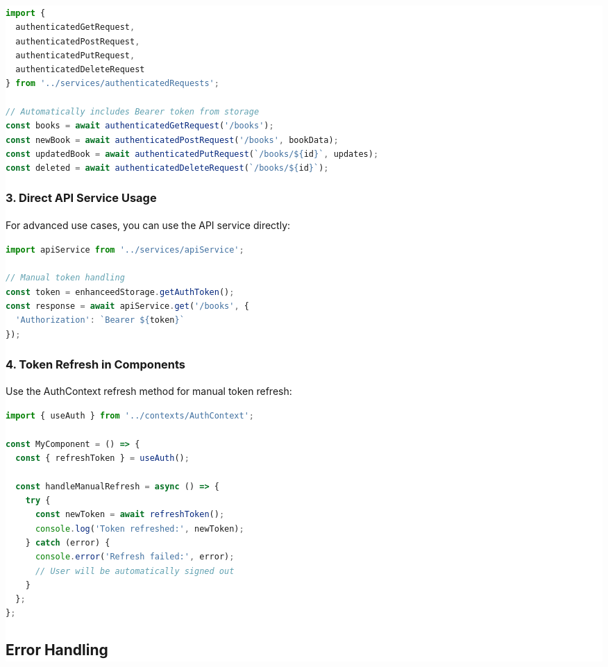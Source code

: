 ```javascript
import { 
  authenticatedGetRequest,
  authenticatedPostRequest,
  authenticatedPutRequest,
  authenticatedDeleteRequest 
} from '../services/authenticatedRequests';

// Automatically includes Bearer token from storage
const books = await authenticatedGetRequest('/books');
const newBook = await authenticatedPostRequest('/books', bookData);
const updatedBook = await authenticatedPutRequest(`/books/${id}`, updates);
const deleted = await authenticatedDeleteRequest(`/books/${id}`);
```

### 3. Direct API Service Usage

For advanced use cases, you can use the API service directly:

```javascript
import apiService from '../services/apiService';

// Manual token handling
const token = enhanceedStorage.getAuthToken();
const response = await apiService.get('/books', {
  'Authorization': `Bearer ${token}`
});
```

### 4. Token Refresh in Components

Use the AuthContext refresh method for manual token refresh:

```javascript
import { useAuth } from '../contexts/AuthContext';

const MyComponent = () => {
  const { refreshToken } = useAuth();
  
  const handleManualRefresh = async () => {
    try {
      const newToken = await refreshToken();
      console.log('Token refreshed:', newToken);
    } catch (error) {
      console.error('Refresh failed:', error);
      // User will be automatically signed out
    }
  };
};
```

## Error Handling
